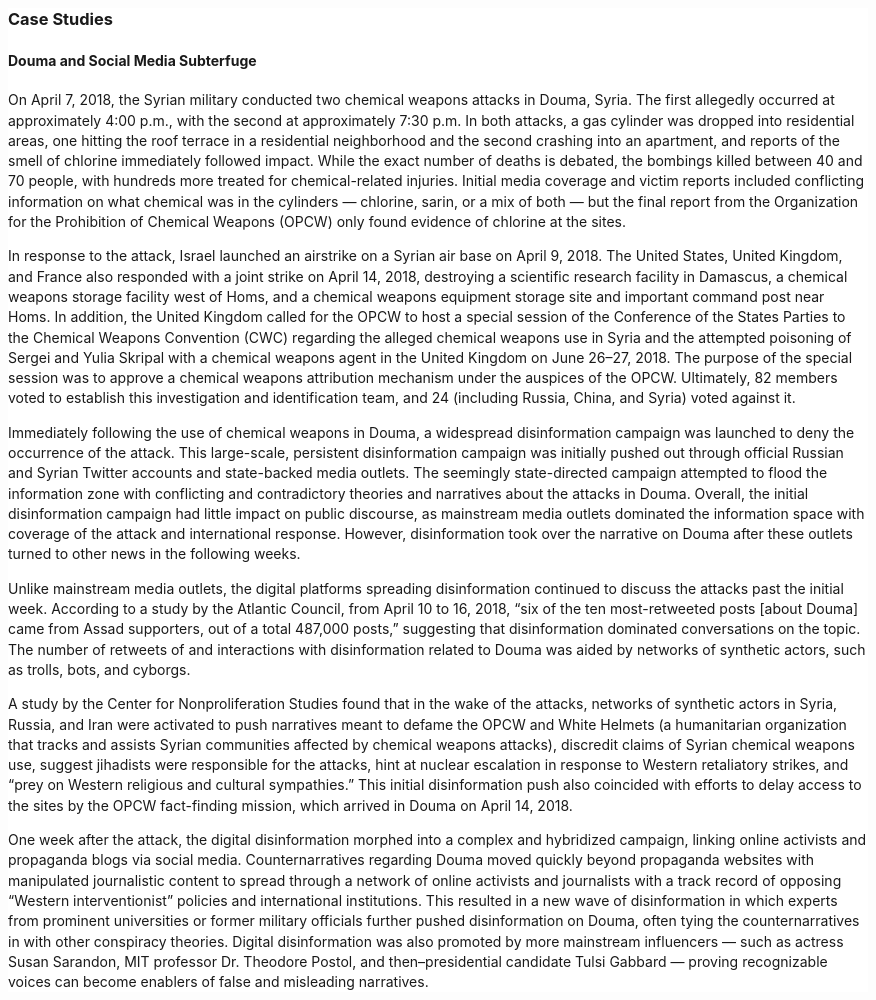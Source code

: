 
### Case Studies

#### Douma and Social Media Subterfuge

On April 7, 2018, the Syrian military conducted two chemical weapons attacks in Douma, Syria. The first allegedly occurred at approximately 4:00 p.m., with the second at approximately 7:30 p.m. In both attacks, a gas cylinder was dropped into residential areas, one hitting the roof terrace in a residential neighborhood and the second crashing into an apartment, and reports of the smell of chlorine immediately followed impact. While the exact number of deaths is debated, the bombings killed between 40 and 70 people, with hundreds more treated for chemical-related injuries. Initial media coverage and victim reports included conflicting information on what chemical was in the cylinders — chlorine, sarin, or a mix of both — but the final report from the Organization for the Prohibition of Chemical Weapons (OPCW) only found evidence of chlorine at the sites.

In response to the attack, Israel launched an airstrike on a Syrian air base on April 9, 2018. The United States, United Kingdom, and France also responded with a joint strike on April 14, 2018, destroying a scientific research facility in Damascus, a chemical weapons storage facility west of Homs, and a chemical weapons equipment storage site and important command post near Homs. In addition, the United Kingdom called for the OPCW to host a special session of the Conference of the States Parties to the Chemical Weapons Convention (CWC) regarding the alleged chemical weapons use in Syria and the attempted poisoning of Sergei and Yulia Skripal with a chemical weapons agent in the United Kingdom on June 26–27, 2018. The purpose of the special session was to approve a chemical weapons attribution mechanism under the auspices of the OPCW. Ultimately, 82 members voted to establish this investigation and identification team, and 24 (including Russia, China, and Syria) voted against it.

Immediately following the use of chemical weapons in Douma, a widespread disinformation campaign was launched to deny the occurrence of the attack. This large-scale, persistent disinformation campaign was initially pushed out through official Russian and Syrian Twitter accounts and state-backed media outlets. The seemingly state-directed campaign attempted to flood the information zone with conflicting and contradictory theories and narratives about the attacks in Douma. Overall, the initial disinformation campaign had little impact on public discourse, as mainstream media outlets dominated the information space with coverage of the attack and international response. However, disinformation took over the narrative on Douma after these outlets turned to other news in the following weeks.

Unlike mainstream media outlets, the digital platforms spreading disinformation continued to discuss the attacks past the initial week. According to a study by the Atlantic Council, from April 10 to 16, 2018, “six of the ten most-retweeted posts [about Douma] came from Assad supporters, out of a total 487,000 posts,” suggesting that disinformation dominated conversations on the topic. The number of retweets of and interactions with disinformation related to Douma was aided by networks of synthetic actors, such as trolls, bots, and cyborgs.

A study by the Center for Nonproliferation Studies found that in the wake of the attacks, networks of synthetic actors in Syria, Russia, and Iran were activated to push narratives meant to defame the OPCW and White Helmets (a humanitarian organization that tracks and assists Syrian communities affected by chemical weapons attacks), discredit claims of Syrian chemical weapons use, suggest jihadists were responsible for the attacks, hint at nuclear escalation in response to Western retaliatory strikes, and “prey on Western religious and cultural sympathies.” This initial disinformation push also coincided with efforts to delay access to the sites by the OPCW fact-finding mission, which arrived in Douma on April 14, 2018.

One week after the attack, the digital disinformation morphed into a complex and hybridized campaign, linking online activists and propaganda blogs via social media. Counternarratives regarding Douma moved quickly beyond propaganda websites with manipulated journalistic content to spread through a network of online activists and journalists with a track record of opposing “Western interventionist” policies and international institutions. This resulted in a new wave of disinformation in which experts from prominent universities or former military officials further pushed disinformation on Douma, often tying the counternarratives in with other conspiracy theories. Digital disinformation was also promoted by more mainstream influencers — such as actress Susan Sarandon, MIT professor Dr. Theodore Postol, and then–presidential candidate Tulsi Gabbard — proving recognizable voices can become enablers of false and misleading narratives.
